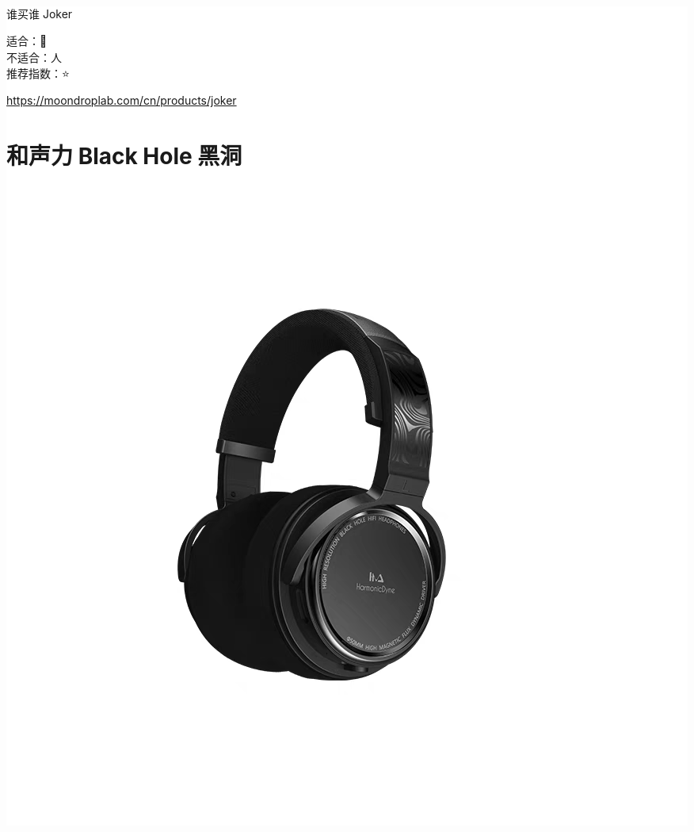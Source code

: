 谁买谁 Joker

适合：🤡  
不适合：人  
推荐指数：⭐

https://moondroplab.com/cn/products/joker

# 和声力 Black Hole 黑洞

![img](../resource/black%20hole.png)
